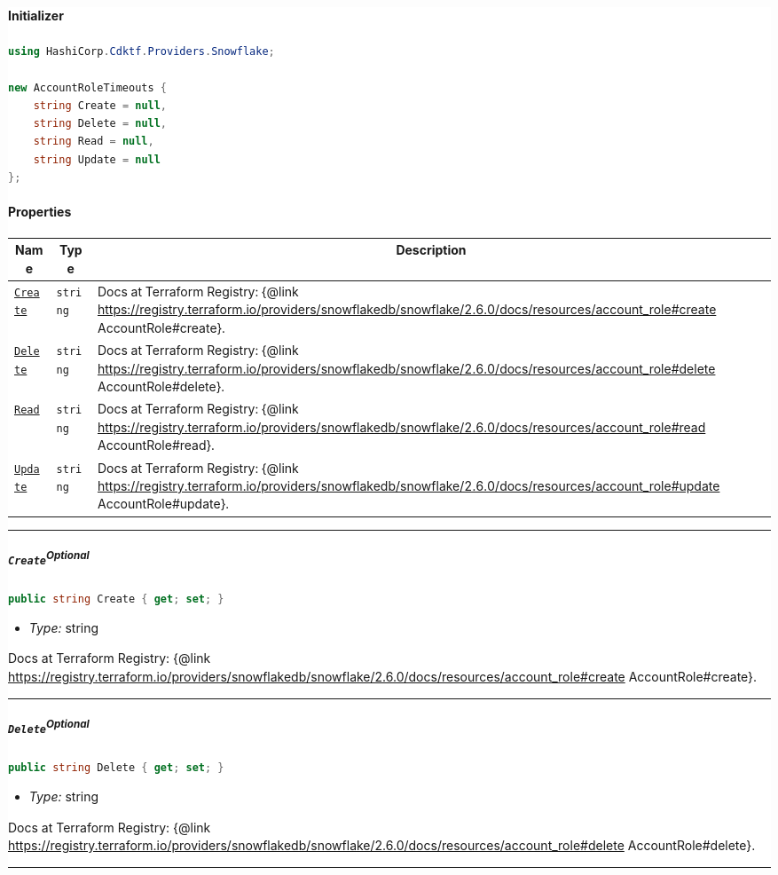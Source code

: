 #### Initializer <a name="Initializer" id="@cdktf/provider-snowflake.accountRole.AccountRoleTimeouts.Initializer"></a>

```csharp
using HashiCorp.Cdktf.Providers.Snowflake;

new AccountRoleTimeouts {
    string Create = null,
    string Delete = null,
    string Read = null,
    string Update = null
};
```

#### Properties <a name="Properties" id="Properties"></a>

| **Name** | **Type** | **Description** |
| --- | --- | --- |
| <code><a href="#@cdktf/provider-snowflake.accountRole.AccountRoleTimeouts.property.create">Create</a></code> | <code>string</code> | Docs at Terraform Registry: {@link https://registry.terraform.io/providers/snowflakedb/snowflake/2.6.0/docs/resources/account_role#create AccountRole#create}. |
| <code><a href="#@cdktf/provider-snowflake.accountRole.AccountRoleTimeouts.property.delete">Delete</a></code> | <code>string</code> | Docs at Terraform Registry: {@link https://registry.terraform.io/providers/snowflakedb/snowflake/2.6.0/docs/resources/account_role#delete AccountRole#delete}. |
| <code><a href="#@cdktf/provider-snowflake.accountRole.AccountRoleTimeouts.property.read">Read</a></code> | <code>string</code> | Docs at Terraform Registry: {@link https://registry.terraform.io/providers/snowflakedb/snowflake/2.6.0/docs/resources/account_role#read AccountRole#read}. |
| <code><a href="#@cdktf/provider-snowflake.accountRole.AccountRoleTimeouts.property.update">Update</a></code> | <code>string</code> | Docs at Terraform Registry: {@link https://registry.terraform.io/providers/snowflakedb/snowflake/2.6.0/docs/resources/account_role#update AccountRole#update}. |

---

##### `Create`<sup>Optional</sup> <a name="Create" id="@cdktf/provider-snowflake.accountRole.AccountRoleTimeouts.property.create"></a>

```csharp
public string Create { get; set; }
```

- *Type:* string

Docs at Terraform Registry: {@link https://registry.terraform.io/providers/snowflakedb/snowflake/2.6.0/docs/resources/account_role#create AccountRole#create}.

---

##### `Delete`<sup>Optional</sup> <a name="Delete" id="@cdktf/provider-snowflake.accountRole.AccountRoleTimeouts.property.delete"></a>

```csharp
public string Delete { get; set; }
```

- *Type:* string

Docs at Terraform Registry: {@link https://registry.terraform.io/providers/snowflakedb/snowflake/2.6.0/docs/resources/account_role#delete AccountRole#delete}.

---
